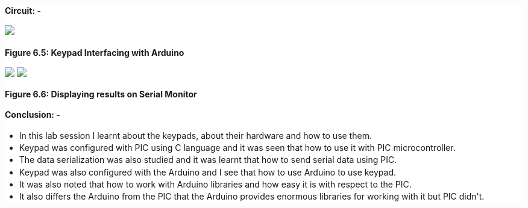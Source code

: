 **Circuit: -**

![](RackMultipart20220929-1-54qj73_html_1856adb19685c3fe.gif)

**Figure 6.5: Keypad Interfacing with Arduino**

![](RackMultipart20220929-1-54qj73_html_fe1455313a168ede.gif) ![](RackMultipart20220929-1-54qj73_html_cd7e0eb14d98e563.png)

**Figure 6.6: Displaying results on Serial Monitor**

**Conclusion: -**

- In this lab session I learnt about the keypads, about their hardware and how to use them.
- Keypad was configured with PIC using C language and it was seen that how to use it with PIC microcontroller.
- The data serialization was also studied and it was learnt that how to send serial data using PIC.
- Keypad was also configured with the Arduino and I see that how to use Arduino to use keypad.
- It was also noted that how to work with Arduino libraries and how easy it is with respect to the PIC.
- It also differs the Arduino from the PIC that the Arduino provides enormous libraries for working with it but PIC didn't.